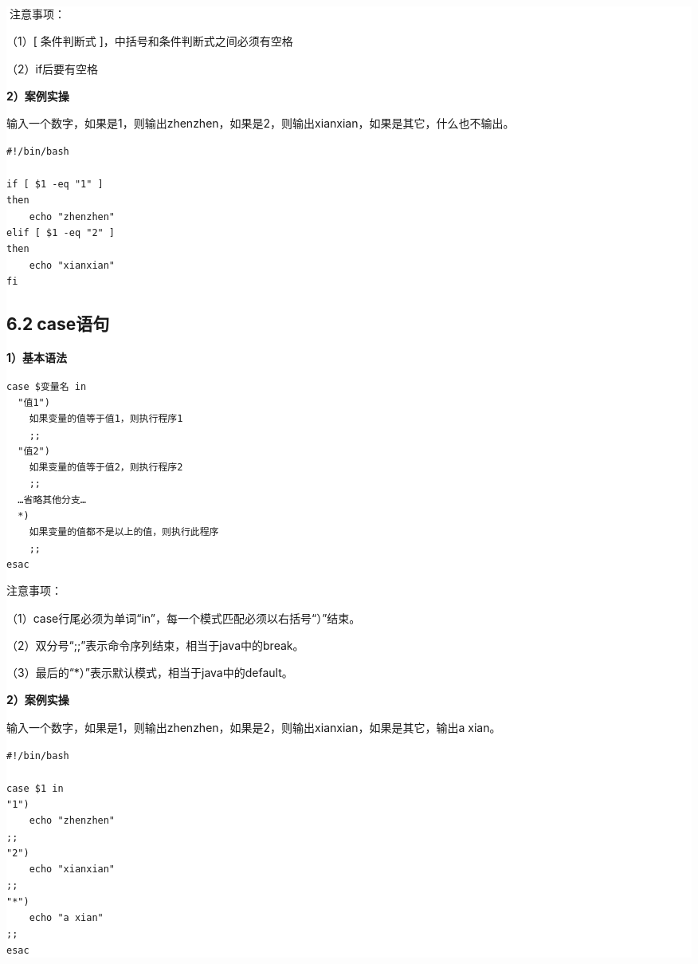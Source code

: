 ​    注意事项：

（1）[ 条件判断式 ]，中括号和条件判断式之间必须有空格

（2）if后要有空格

**2）案例实操**

输入一个数字，如果是1，则输出zhenzhen，如果是2，则输出xianxian，如果是其它，什么也不输出。

```shell
#!/bin/bash

if [ $1 -eq "1" ]
then
	echo "zhenzhen"
elif [ $1 -eq "2" ]
then
	echo "xianxian"
fi
```

## 6.2 case语句

**1）基本语法**

```shell
case $变量名 in 
  "值1") 
    如果变量的值等于值1，则执行程序1 
    ;; 
  "值2") 
    如果变量的值等于值2，则执行程序2 
    ;; 
  …省略其他分支… 
  *) 
    如果变量的值都不是以上的值，则执行此程序 
    ;; 
esac
```

注意事项：

（1）case行尾必须为单词“in”，每一个模式匹配必须以右括号“）”结束。

（2）双分号“;;”表示命令序列结束，相当于java中的break。

（3）最后的“*）”表示默认模式，相当于java中的default。

**2）案例实操**

输入一个数字，如果是1，则输出zhenzhen，如果是2，则输出xianxian，如果是其它，输出a xian。

```shell
#!/bin/bash

case $1 in
"1")
	echo "zhenzhen"
;;
"2")
	echo "xianxian"
;;
"*")
	echo "a xian"
;;
esac
```
